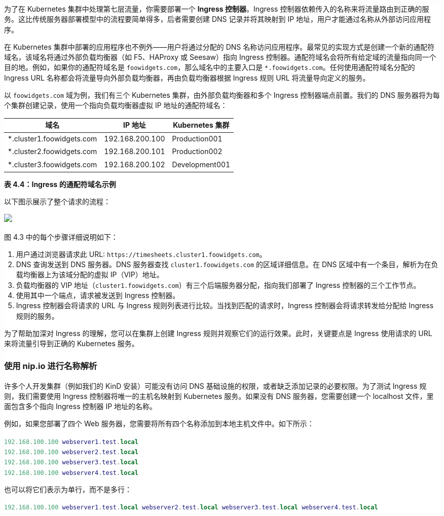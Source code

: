 为了在 Kubernetes 集群中处理第七层流量，你需要部署一个 **Ingress 控制器**。Ingress 控制器依赖传入的名称来将流量路由到正确的服务。这比传统服务器部署模型中的流程要简单得多，后者需要创建 DNS 记录并将其映射到 IP 地址，用户才能通过名称从外部访问应用程序。

在 Kubernetes 集群中部署的应用程序也不例外——用户将通过分配的 DNS 名称访问应用程序。最常见的实现方式是创建一个新的通配符域名，该域名将通过外部负载均衡器（如 F5、HAProxy 或 Seesaw）指向 Ingress 控制器。通配符域名会将所有给定域的流量指向同一个目的地。例如，如果你的通配符域名是 `foowidgets.com`，那么域名中的主要入口是 `*.foowidgets.com`。任何使用通配符域名分配的 Ingress URL 名称都会将流量导向外部负载均衡器，再由负载均衡器根据 Ingress 规则 URL 将流量导向定义的服务。

以 `foowidgets.com` 域为例，我们有三个 Kubernetes 集群，由外部负载均衡器和多个 Ingress 控制器端点前置。我们的 DNS 服务器将为每个集群创建记录，使用一个指向负载均衡器虚拟 IP 地址的通配符域名：

| 域名 | IP 地址 | Kubernetes 集群 |
| --- | --- | --- |
| \*.cluster1.foowidgets.com | 192.168.200.100 | Production001 |
| \*.cluster2.foowidgets.com | 192.168.200.101 | Production002 |
| \*.cluster3.foowidgets.com | 192.168.200.102 | Development001 |

**表 4.4：Ingress 的通配符域名示例**

以下图示展示了整个请求的流程：

![](https://p6-xtjj-sign.byteimg.com/tos-cn-i-73owjymdk6/8cc7a37efc8b4d4680c4035729b9942f~tplv-73owjymdk6-jj-mark-v1:0:0:0:0:5o6Y6YeR5oqA5pyv56S-5Yy6IEAg5pWw5o2u5pm66IO96ICB5Y-45py6:q75.awebp?rk3s=f64ab15b&x-expires=1728727859&x-signature=SkwPTkiREU35UZz0oGcB5gISWpk%3D)

图 4.3 中的每个步骤详细说明如下：

1.  用户通过浏览器请求此 URL: `https://timesheets.cluster1.foowidgets.com`。
2.  DNS 查询发送到 DNS 服务器。DNS 服务器查找 `cluster1.foowidgets.com` 的区域详细信息。在 DNS 区域中有一个条目，解析为在负载均衡器上为该域分配的虚拟 IP（VIP）地址。
3.  负载均衡器的 VIP 地址（`cluster1.foowidgets.com`）有三个后端服务器分配，指向我们部署了 Ingress 控制器的三个工作节点。
4.  使用其中一个端点，请求被发送到 Ingress 控制器。
5.  Ingress 控制器会将请求的 URL 与 Ingress 规则列表进行比较。当找到匹配的请求时，Ingress 控制器会将请求转发给分配给 Ingress 规则的服务。

为了帮助加深对 Ingress 的理解，您可以在集群上创建 Ingress 规则并观察它们的运行效果。此时，关键要点是 Ingress 使用请求的 URL 来将流量引导到正确的 Kubernetes 服务。

### 使用 nip.io 进行名称解析

许多个人开发集群（例如我们的 KinD 安装）可能没有访问 DNS 基础设施的权限，或者缺乏添加记录的必要权限。为了测试 Ingress 规则，我们需要使用 Ingress 控制器将唯一的主机名映射到 Kubernetes 服务。如果没有 DNS 服务器，您需要创建一个 localhost 文件，里面包含多个指向 Ingress 控制器 IP 地址的名称。

例如，如果您部署了四个 Web 服务器，您需要将所有四个名称添加到本地主机文件中。如下所示：

```lua
192.168.100.100 webserver1.test.local
192.168.100.100 webserver2.test.local
192.168.100.100 webserver3.test.local
192.168.100.100 webserver4.test.local

```

也可以将它们表示为单行，而不是多行：

```lua
192.168.100.100 webserver1.test.local webserver2.test.local webserver3.test.local webserver4.test.local

```
